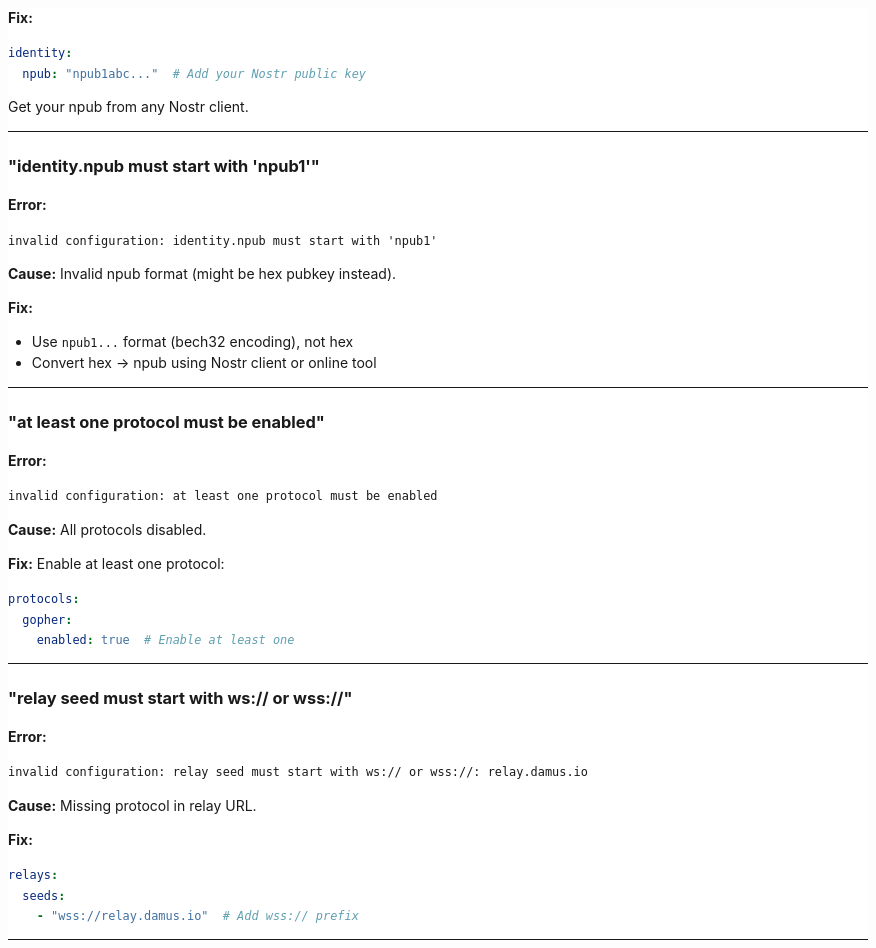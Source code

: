 **Fix:**
```yaml
identity:
  npub: "npub1abc..."  # Add your Nostr public key
```

Get your npub from any Nostr client.

---

### "identity.npub must start with 'npub1'"

**Error:**
```
invalid configuration: identity.npub must start with 'npub1'
```

**Cause:** Invalid npub format (might be hex pubkey instead).

**Fix:**
- Use `npub1...` format (bech32 encoding), not hex
- Convert hex → npub using Nostr client or online tool

---

### "at least one protocol must be enabled"

**Error:**
```
invalid configuration: at least one protocol must be enabled
```

**Cause:** All protocols disabled.

**Fix:** Enable at least one protocol:
```yaml
protocols:
  gopher:
    enabled: true  # Enable at least one
```

---

### "relay seed must start with ws:// or wss://"

**Error:**
```
invalid configuration: relay seed must start with ws:// or wss://: relay.damus.io
```

**Cause:** Missing protocol in relay URL.

**Fix:**
```yaml
relays:
  seeds:
    - "wss://relay.damus.io"  # Add wss:// prefix
```

---